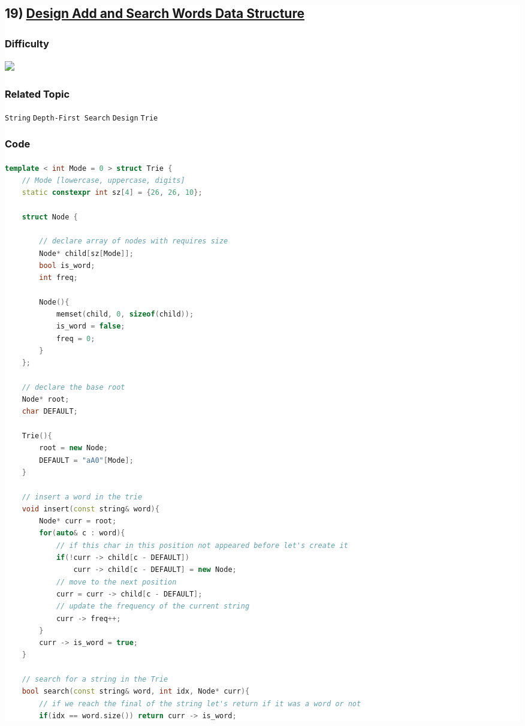 ## 19)  [Design Add and Search Words Data Structure](https://leetcode.com/problems/design-add-and-search-words-data-structure/)

### Difficulty

![](https://img.shields.io/badge/Medium-orange?style=for-the-badge)

### Related Topic

`String` `Depth-First Search` `Design` `Trie`

### Code


```cpp
template < int Mode = 0 > struct Trie {
    // Mode [lowercase, uppercase, digits]
    static constexpr int sz[4] = {26, 26, 10};

    struct Node {

        // declare array of nodes with requires size
        Node* child[sz[Mode]];
        bool is_word;
        int freq;
 
        Node(){
            memset(child, 0, sizeof(child));
            is_word = false;
            freq = 0;
        }
    };

    // declare the base root
    Node* root;
    char DEFAULT;

    Trie(){
        root = new Node;
        DEFAULT = "aA0"[Mode];
    }
    
    // insert a word in the trie
    void insert(const string& word){
        Node* curr = root;
        for(auto& c : word){
            // if this char in this position not appeared before let's create it
            if(!curr -> child[c - DEFAULT]) 
                curr -> child[c - DEFAULT] = new Node;
            // move to the next position
            curr = curr -> child[c - DEFAULT];
            // update the frequency of the current string
            curr -> freq++;
        }
        curr -> is_word = true;
    }
    
    // search for a string in the Trie
    bool search(const string& word, int idx, Node* curr){
        // if we reach the final of the string let's return if it was a word or not
        if(idx == word.size()) return curr -> is_word;

```